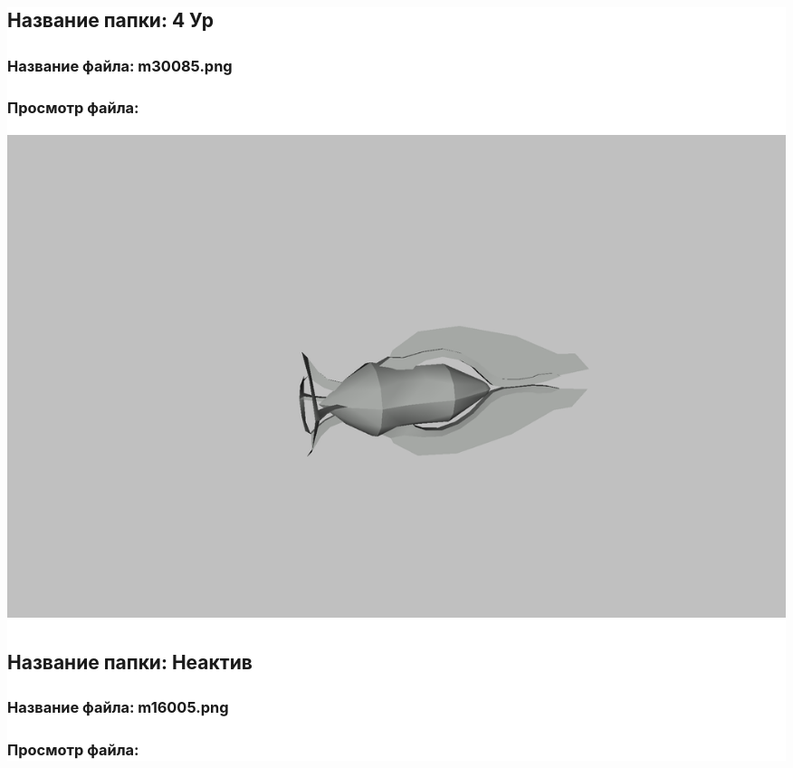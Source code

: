 ## Название папки: 4 Ур
### Название файла: m30085.png
### Просмотр файла:
![m30085.png](Пространственный%20разлом/4%20Ур/m30085.png)

## Название папки: Неактив
### Название файла: m16005.png
### Просмотр файла: